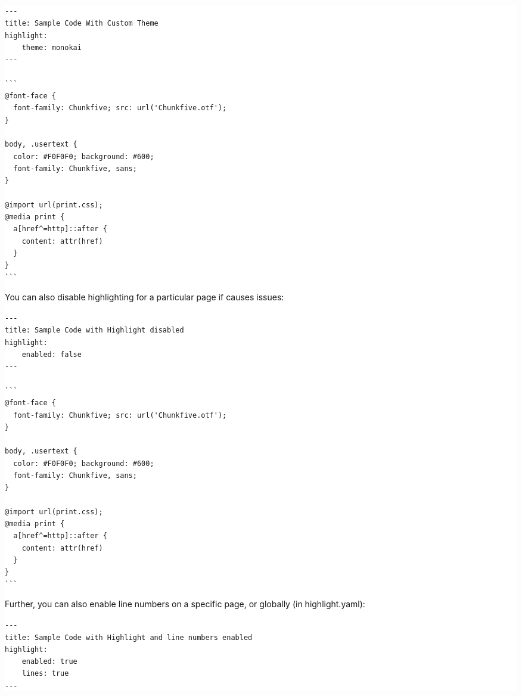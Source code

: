     ---
    title: Sample Code With Custom Theme
    highlight:
        theme: monokai
    ---

    ```
    @font-face {
      font-family: Chunkfive; src: url('Chunkfive.otf');
    }

    body, .usertext {
      color: #F0F0F0; background: #600;
      font-family: Chunkfive, sans;
    }

    @import url(print.css);
    @media print {
      a[href^=http]::after {
        content: attr(href)
      }
    }
    ```


You can also disable highlighting for a particular page if causes issues:

    ---
    title: Sample Code with Highlight disabled
    highlight:
        enabled: false
    ---

    ```
    @font-face {
      font-family: Chunkfive; src: url('Chunkfive.otf');
    }

    body, .usertext {
      color: #F0F0F0; background: #600;
      font-family: Chunkfive, sans;
    }

    @import url(print.css);
    @media print {
      a[href^=http]::after {
        content: attr(href)
      }
    }
    ```

Further, you can also enable line numbers on a specific page, or globally (in highlight.yaml):

    ---
    title: Sample Code with Highlight and line numbers enabled
    highlight:
        enabled: true
        lines: true
    ---
